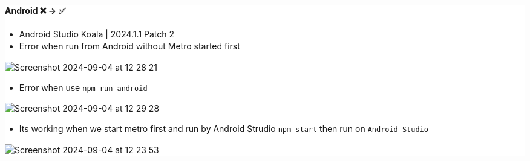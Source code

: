 
#### Android ❌ -> ✅
- Android Studio Koala | 2024.1.1 Patch 2
- Error when run from Android without Metro started first
<img width="2056" alt="Screenshot 2024-09-04 at 12 28 21" src="https://github.com/user-attachments/assets/25cc53c6-7d77-497f-a458-c16ab99938b1">

- Error when use `npm run android`
<img width="2056" alt="Screenshot 2024-09-04 at 12 29 28" src="https://github.com/user-attachments/assets/068c83bb-f72b-4660-9469-8775a9626e91">

- Its working when we start metro first and run by Android Strudio
`npm start` then run on `Android Studio`
<img width="2056" alt="Screenshot 2024-09-04 at 12 23 53" src="https://github.com/user-attachments/assets/b784f513-76af-4cf0-8137-cf352d2a5a1c">

